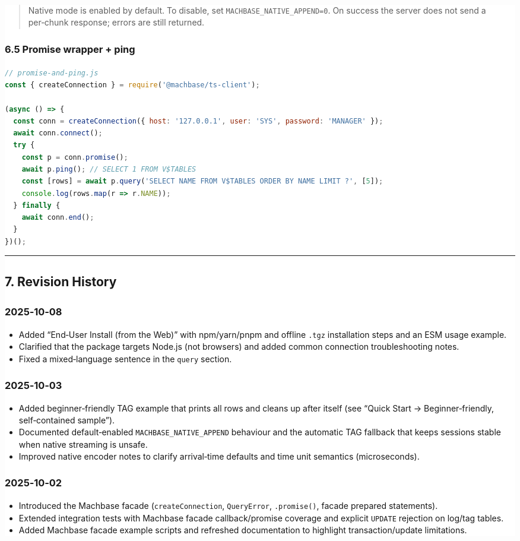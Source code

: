 > Native mode is enabled by default. To disable, set `MACHBASE_NATIVE_APPEND=0`.
> On success the server does not send a per‑chunk response; errors are still returned.

### 6.5 Promise wrapper + ping

```js
// promise-and-ping.js
const { createConnection } = require('@machbase/ts-client');

(async () => {
  const conn = createConnection({ host: '127.0.0.1', user: 'SYS', password: 'MANAGER' });
  await conn.connect();
  try {
    const p = conn.promise();
    await p.ping(); // SELECT 1 FROM V$TABLES
    const [rows] = await p.query('SELECT NAME FROM V$TABLES ORDER BY NAME LIMIT ?', [5]);
    console.log(rows.map(r => r.NAME));
  } finally {
    await conn.end();
  }
})();
```

---

## 7. Revision History

### 2025‑10‑08

- Added “End‑User Install (from the Web)” with npm/yarn/pnpm and offline `.tgz`
  installation steps and an ESM usage example.
- Clarified that the package targets Node.js (not browsers) and added common
  connection troubleshooting notes.
- Fixed a mixed‑language sentence in the `query` section.

### 2025‑10‑03

- Added beginner‑friendly TAG example that prints all rows and cleans up after
  itself (see “Quick Start → Beginner‑friendly, self‑contained sample”).
- Documented default‑enabled `MACHBASE_NATIVE_APPEND` behaviour and the automatic TAG fallback
  that keeps sessions stable when native streaming is unsafe.
- Improved native encoder notes to clarify arrival‑time defaults and time unit
  semantics (microseconds).

### 2025‑10‑02

- Introduced the Machbase facade (`createConnection`, `QueryError`, `.promise()`,
  facade prepared statements).
- Extended integration tests with Machbase facade callback/promise coverage and
  explicit `UPDATE` rejection on log/tag tables.
- Added Machbase facade example scripts and refreshed documentation to
  highlight transaction/update limitations.
